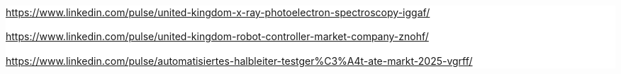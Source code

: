 <a href=https://www.linkedin.com/pulse/united-kingdom-x-ray-photoelectron-spectroscopy-iggaf/>https://www.linkedin.com/pulse/united-kingdom-x-ray-photoelectron-spectroscopy-iggaf/</a>

<a href=https://www.linkedin.com/pulse/united-kingdom-robot-controller-market-company-znohf/>https://www.linkedin.com/pulse/united-kingdom-robot-controller-market-company-znohf/</a>

<a href=https://www.linkedin.com/pulse/automatisiertes-halbleiter-testger%C3%A4t-ate-markt-2025-vgrff/>https://www.linkedin.com/pulse/automatisiertes-halbleiter-testger%C3%A4t-ate-markt-2025-vgrff/</a>